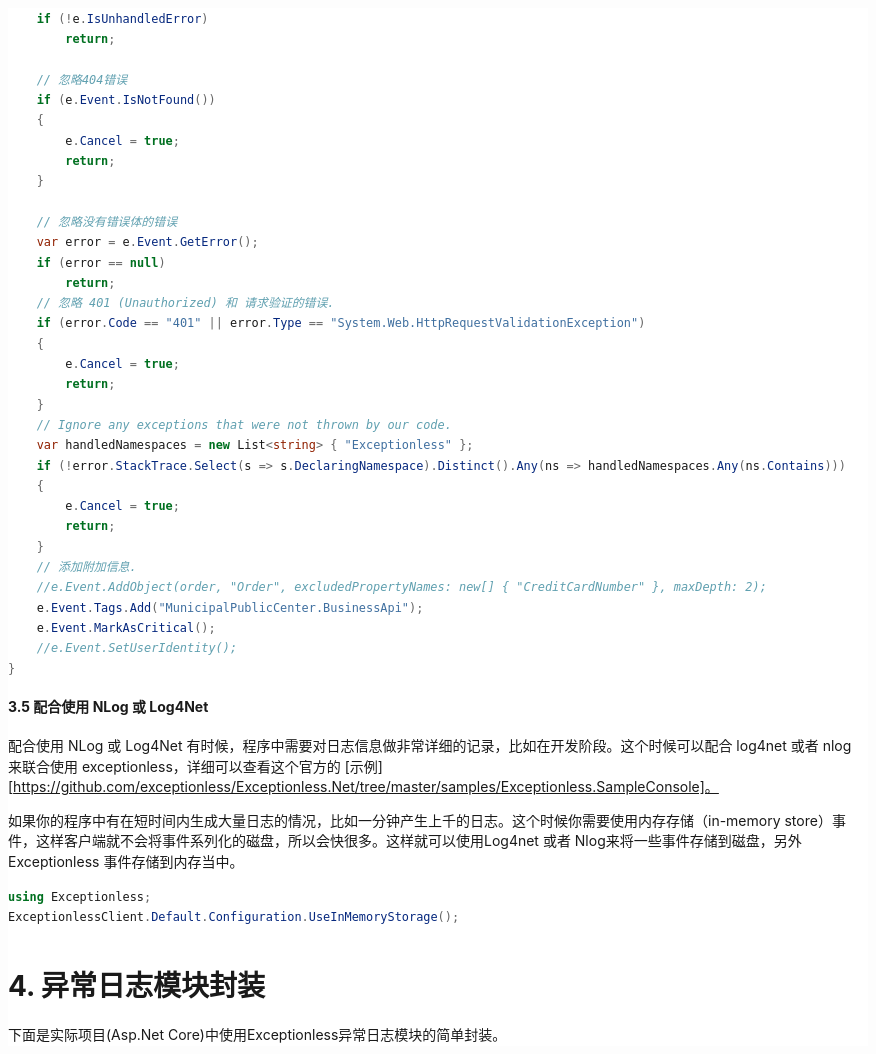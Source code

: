 ```csharp
    if (!e.IsUnhandledError)
        return;

    // 忽略404错误
    if (e.Event.IsNotFound())
    {
        e.Cancel = true;
        return;
    }

    // 忽略没有错误体的错误
    var error = e.Event.GetError();
    if (error == null)
        return;
    // 忽略 401 (Unauthorized) 和 请求验证的错误.
    if (error.Code == "401" || error.Type == "System.Web.HttpRequestValidationException")
    {
        e.Cancel = true;
        return;
    }
    // Ignore any exceptions that were not thrown by our code.
    var handledNamespaces = new List<string> { "Exceptionless" };
    if (!error.StackTrace.Select(s => s.DeclaringNamespace).Distinct().Any(ns => handledNamespaces.Any(ns.Contains)))
    {
        e.Cancel = true;
        return;
    }
    // 添加附加信息.
    //e.Event.AddObject(order, "Order", excludedPropertyNames: new[] { "CreditCardNumber" }, maxDepth: 2);
    e.Event.Tags.Add("MunicipalPublicCenter.BusinessApi");
    e.Event.MarkAsCritical();
    //e.Event.SetUserIdentity();
}
```

#### 3.5 配合使用 NLog 或 Log4Net
配合使用 NLog 或 Log4Net
有时候，程序中需要对日志信息做非常详细的记录，比如在开发阶段。这个时候可以配合 log4net 或者 nlog 来联合使用 exceptionless，详细可以查看这个官方的 [示例][https://github.com/exceptionless/Exceptionless.Net/tree/master/samples/Exceptionless.SampleConsole]。

如果你的程序中有在短时间内生成大量日志的情况，比如一分钟产生上千的日志。这个时候你需要使用内存存储（in-memory store）事件，这样客户端就不会将事件系列化的磁盘，所以会快很多。这样就可以使用Log4net 或者 Nlog来将一些事件存储到磁盘，另外 Exceptionless 事件存储到内存当中。
```csharp
using Exceptionless;
ExceptionlessClient.Default.Configuration.UseInMemoryStorage();
```

# 4. 异常日志模块封装
下面是实际项目(Asp.Net Core)中使用Exceptionless异常日志模块的简单封装。

